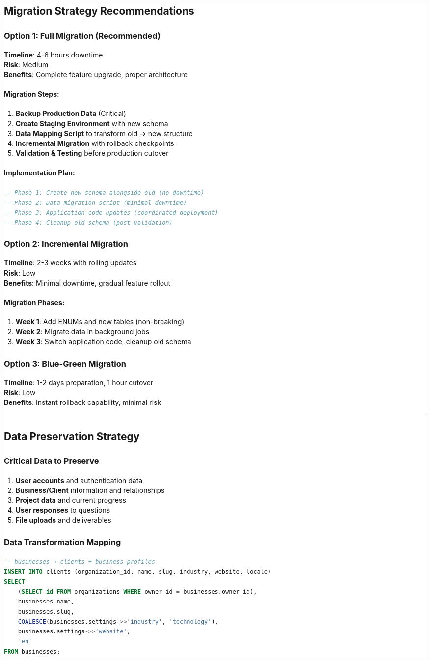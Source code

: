 
## Migration Strategy Recommendations

### Option 1: Full Migration (Recommended)
**Timeline**: 4-6 hours downtime  
**Risk**: Medium  
**Benefits**: Complete feature upgrade, proper architecture

#### Migration Steps:
1. **Backup Production Data** (Critical)
2. **Create Staging Environment** with new schema
3. **Data Mapping Script** to transform old → new structure
4. **Incremental Migration** with rollback checkpoints
5. **Validation & Testing** before production cutover

#### Implementation Plan:
```sql
-- Phase 1: Create new schema alongside old (no downtime)
-- Phase 2: Data migration script (minimal downtime)
-- Phase 3: Application code updates (coordinated deployment)
-- Phase 4: Cleanup old schema (post-validation)
```

### Option 2: Incremental Migration  
**Timeline**: 2-3 weeks with rolling updates  
**Risk**: Low  
**Benefits**: Minimal downtime, gradual feature rollout

#### Migration Phases:
1. **Week 1**: Add ENUMs and new tables (non-breaking)
2. **Week 2**: Migrate data in background jobs
3. **Week 3**: Switch application code, cleanup old schema

### Option 3: Blue-Green Migration
**Timeline**: 1-2 days preparation, 1 hour cutover  
**Risk**: Low  
**Benefits**: Instant rollback capability, minimal risk

---

## Data Preservation Strategy

### Critical Data to Preserve
1. **User accounts** and authentication data
2. **Business/Client** information and relationships  
3. **Project data** and current progress
4. **User responses** to questions
5. **File uploads** and deliverables

### Data Transformation Mapping
```sql
-- businesses → clients + business_profiles
INSERT INTO clients (organization_id, name, slug, industry, website, locale)
SELECT 
    (SELECT id FROM organizations WHERE owner_id = businesses.owner_id),
    businesses.name,
    businesses.slug,
    COALESCE(businesses.settings->>'industry', 'technology'),
    businesses.settings->>'website',
    'en'
FROM businesses;

```